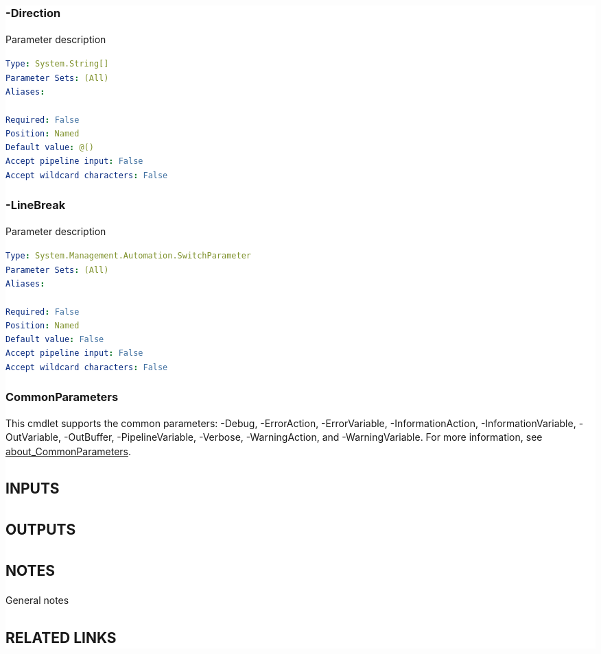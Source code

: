 ### -Direction
Parameter description

```yaml
Type: System.String[]
Parameter Sets: (All)
Aliases:

Required: False
Position: Named
Default value: @()
Accept pipeline input: False
Accept wildcard characters: False
```

### -LineBreak
Parameter description

```yaml
Type: System.Management.Automation.SwitchParameter
Parameter Sets: (All)
Aliases:

Required: False
Position: Named
Default value: False
Accept pipeline input: False
Accept wildcard characters: False
```

### CommonParameters
This cmdlet supports the common parameters: -Debug, -ErrorAction, -ErrorVariable, -InformationAction, -InformationVariable, -OutVariable, -OutBuffer, -PipelineVariable, -Verbose, -WarningAction, and -WarningVariable. For more information, see [about_CommonParameters](http://go.microsoft.com/fwlink/?LinkID=113216).

## INPUTS

## OUTPUTS

## NOTES
General notes

## RELATED LINKS
